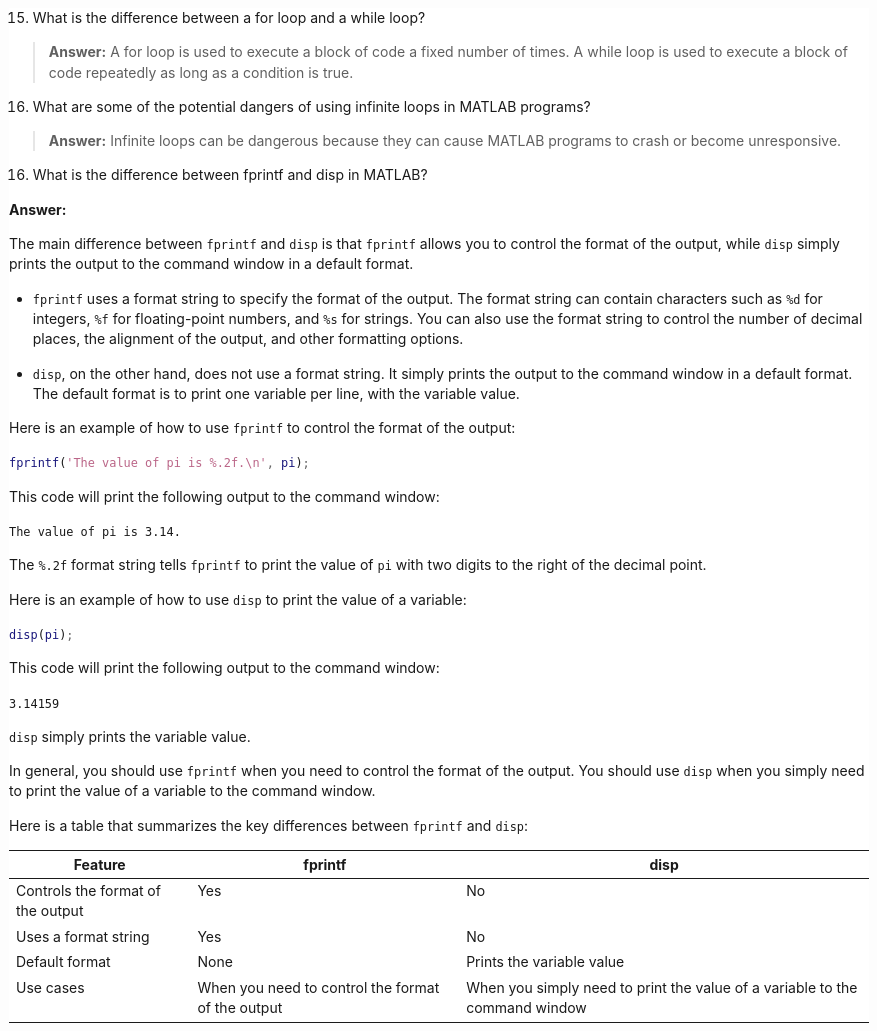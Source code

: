 15. What is the difference between a for loop and a while loop?

>**Answer:** A for loop is used to execute a block of code a fixed number of times. A while loop is used to execute a block of code repeatedly as long as a condition is true.

16.  What are some of the potential dangers of using infinite loops in MATLAB programs?

> **Answer:** Infinite loops can be dangerous because they can cause MATLAB programs to crash or become unresponsive.

16. What is the difference between fprintf and disp in MATLAB?

**Answer:**

The main difference between `fprintf` and `disp` is that `fprintf` allows you to control the format of the output, while `disp` simply prints the output to the command window in a default format.

- `fprintf` uses a format string to specify the format of the output. The format string can contain characters such as `%d` for integers, `%f` for floating-point numbers, and `%s` for strings. You can also use the format string to control the number of decimal places, the alignment of the output, and other formatting options.

- `disp`, on the other hand, does not use a format string. It simply prints the output to the command window in a default format. The default format is to print one variable per line, with the variable value.

Here is an example of how to use `fprintf` to control the format of the output:

```matlab
fprintf('The value of pi is %.2f.\n', pi);
```

This code will print the following output to the command window:

```
The value of pi is 3.14.
```

The `%.2f` format string tells `fprintf` to print the value of `pi` with two digits to the right of the decimal point.

Here is an example of how to use `disp` to print the value of a variable:

```matlab
disp(pi);
```

This code will print the following output to the command window:

```
3.14159
```

`disp` simply prints the variable value.

In general, you should use `fprintf` when you need to control the format of the output. You should use `disp` when you simply need to print the value of a variable to the command window.

Here is a table that summarizes the key differences between `fprintf` and `disp`:

| Feature | fprintf | disp |
|---|---|---|
| Controls the format of the output | Yes | No |
| Uses a format string | Yes | No |
| Default format | None | Prints the variable value |
| Use cases | When you need to control the format of the output | When you simply need to print the value of a variable to the command window |
